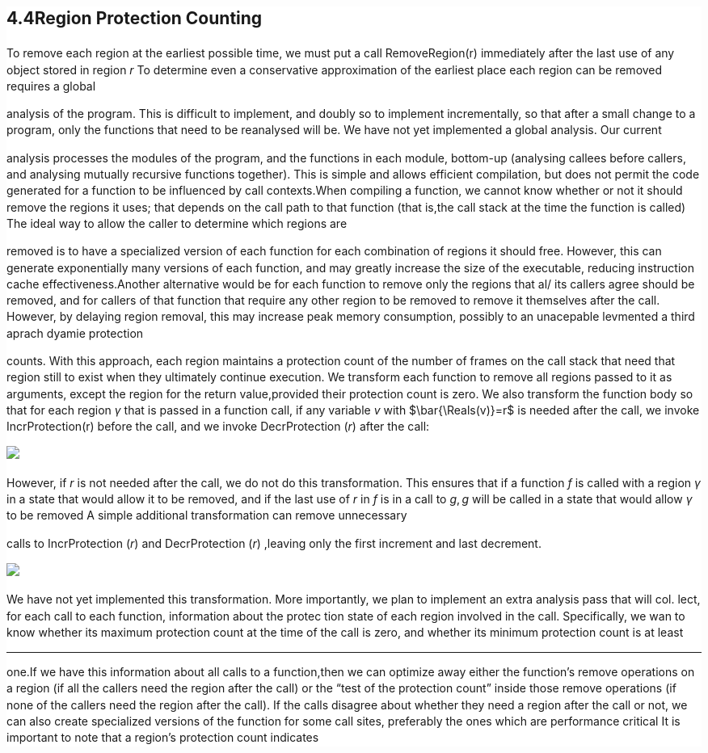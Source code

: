 ## 4.4Region Protection Counting

To remove each region at the earliest possible time, we must put a call RemoveRegion(r) immediately after the last use of any object stored in region $r$ To determine even a conservative approximation of the earliest place each region can be removed requires a global

analysis of the program. This is difficult to implement, and doubly so to implement incrementally, so that after a small change to a program, only the functions that need to be reanalysed will be. We have not yet implemented a global analysis. Our current

analysis processes the modules of the program, and the functions in each module, bottom-up (analysing callees before callers, and analysing mutually recursive functions together). This is simple and allows efficient compilation, but does not permit the code generated for a function to be influenced by call contexts.When compiling a function, we cannot know whether or not it should remove the regions it uses; that depends on the call path to that function (that is,the call stack at the time the function is called) The ideal way to allow the caller to determine which regions are

removed is to have a specialized version of each function for each combination of regions it should free. However, this can generate exponentially many versions of each function, and may greatly increase the size of the executable, reducing instruction cache effectiveness.Another alternative would be for each function to remove only the regions that al/ its callers agree should be removed, and for callers of that function that require any other region to be removed to remove it themselves after the call. However, by delaying region removal, this may increase peak memory consumption, possibly to an unacepable levmented a third aprach dyamie protection

counts. With this approach, each region maintains a protection count of the number of frames on the call stack that need that region still to exist when they ultimately continue execution. We transform each function to remove all regions passed to it as arguments, except the region for the return value,provided their protection count is zero. We also transform the function body so that for each region $\gamma$ that is passed in a function call, if any variable $v$ with $\bar{\Reals(v)}=r$ is needed after the call, we invoke IncrProtection(r) before the call, and we invoke DecrProtection $(r)$ after the call:

![](https://storage.simpletex.cn/view/f4By1xZr6BAPv6KF6GqE0rqtyDZGKDZIq)

However, if $r$ is not needed after the call, we do not do this transformation. This ensures that if a function $f$ is called with a region $\gamma$ in a state that would allow it to be removed, and if the last use of $r$ in $f$ is in a call to $g,g$ will be called in a state that would allow $\gamma$ to be removed A simple additional transformation can remove unnecessary

calls to IncrProtection $(r)$ and DecrProtection $(r)$ ,leaving only the first increment and last decrement.

![](https://storage.simpletex.cn/view/f4FbxVTYc8a6OLirgHUgl18z2MNNyRQE2)

We have not yet implemented this transformation. More importantly, we plan to implement an extra analysis pass that will col. lect, for each call to each function, information about the protec tion state of each region involved in the call. Specifically, we wan to know whether its maximum protection count at the time of the call is zero, and whether its minimum protection count is at least

------------------------------------------------------------------

one.If we have this information about all calls to a function,then we can optimize away either the function’s remove operations on a region (if all the callers need the region after the call) or the “test of the protection count” inside those remove operations (if none of the callers need the region after the call). If the calls disagree about whether they need a region after the call or not, we can also create specialized versions of the function for some call sites, preferably the ones which are performance critical It is important to note that a region’s protection count indicates
